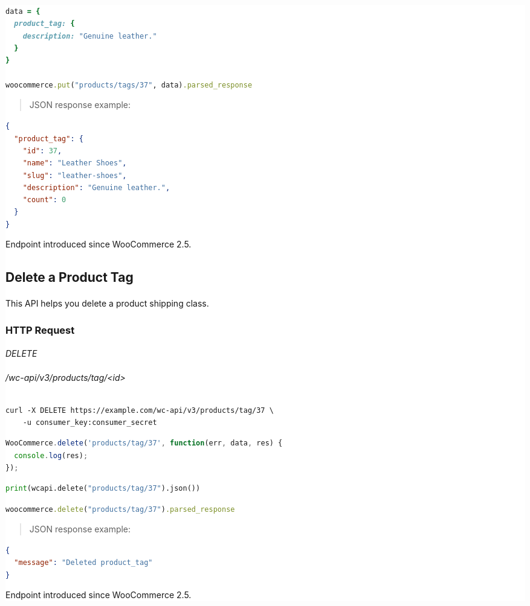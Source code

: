 ```ruby
data = {
  product_tag: {
    description: "Genuine leather."
  }
}

woocommerce.put("products/tags/37", data).parsed_response
```

> JSON response example:

```json
{
  "product_tag": {
    "id": 37,
    "name": "Leather Shoes",
    "slug": "leather-shoes",
    "description": "Genuine leather.",
    "count": 0
  }
}
```

<aside class="notice">
	Endpoint introduced since WooCommerce 2.5.
</aside>

## Delete a Product Tag ##

This API helps you delete a product shipping class.

### HTTP Request ###

<div class="api-endpoint">
	<div class="endpoint-data">
		<i class="label label-delete">DELETE</i>
		<h6>/wc-api/v3/products/tag/&lt;id&gt;</h6>
	</div>
</div>

```shell
curl -X DELETE https://example.com/wc-api/v3/products/tag/37 \
	-u consumer_key:consumer_secret
```

```javascript
WooCommerce.delete('products/tag/37', function(err, data, res) {
  console.log(res);
});
```

```python
print(wcapi.delete("products/tag/37").json())
```

```ruby
woocommerce.delete("products/tag/37").parsed_response
```

> JSON response example:

```json
{
  "message": "Deleted product_tag"
}
```

<aside class="notice">
	Endpoint introduced since WooCommerce 2.5.
</aside>

